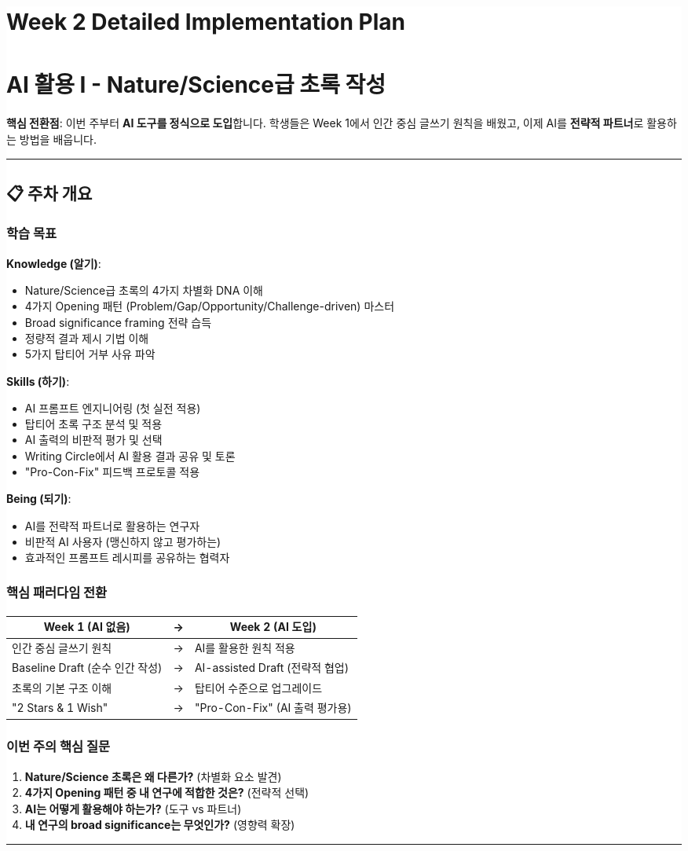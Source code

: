# Week 2 Detailed Implementation Plan
# AI 활용 I - Nature/Science급 초록 작성

**핵심 전환점**: 이번 주부터 **AI 도구를 정식으로 도입**합니다. 학생들은 Week 1에서 인간 중심 글쓰기 원칙을 배웠고, 이제 AI를 **전략적 파트너**로 활용하는 방법을 배웁니다.

---

## 📋 주차 개요

### 학습 목표

**Knowledge (알기)**:
- Nature/Science급 초록의 4가지 차별화 DNA 이해
- 4가지 Opening 패턴 (Problem/Gap/Opportunity/Challenge-driven) 마스터
- Broad significance framing 전략 습득
- 정량적 결과 제시 기법 이해
- 5가지 탑티어 거부 사유 파악

**Skills (하기)**:
- AI 프롬프트 엔지니어링 (첫 실전 적용)
- 탑티어 초록 구조 분석 및 적용
- AI 출력의 비판적 평가 및 선택
- Writing Circle에서 AI 활용 결과 공유 및 토론
- "Pro-Con-Fix" 피드백 프로토콜 적용

**Being (되기)**:
- AI를 전략적 파트너로 활용하는 연구자
- 비판적 AI 사용자 (맹신하지 않고 평가하는)
- 효과적인 프롬프트 레시피를 공유하는 협력자

### 핵심 패러다임 전환

| Week 1 (AI 없음) | → | Week 2 (AI 도입) |
|-----------------|---|------------------|
| 인간 중심 글쓰기 원칙 | → | AI를 활용한 원칙 적용 |
| Baseline Draft (순수 인간 작성) | → | AI-assisted Draft (전략적 협업) |
| 초록의 기본 구조 이해 | → | 탑티어 수준으로 업그레이드 |
| "2 Stars & 1 Wish" | → | "Pro-Con-Fix" (AI 출력 평가용) |

### 이번 주의 핵심 질문
1. **Nature/Science 초록은 왜 다른가?** (차별화 요소 발견)
2. **4가지 Opening 패턴 중 내 연구에 적합한 것은?** (전략적 선택)
3. **AI는 어떻게 활용해야 하는가?** (도구 vs 파트너)
4. **내 연구의 broad significance는 무엇인가?** (영향력 확장)

---

